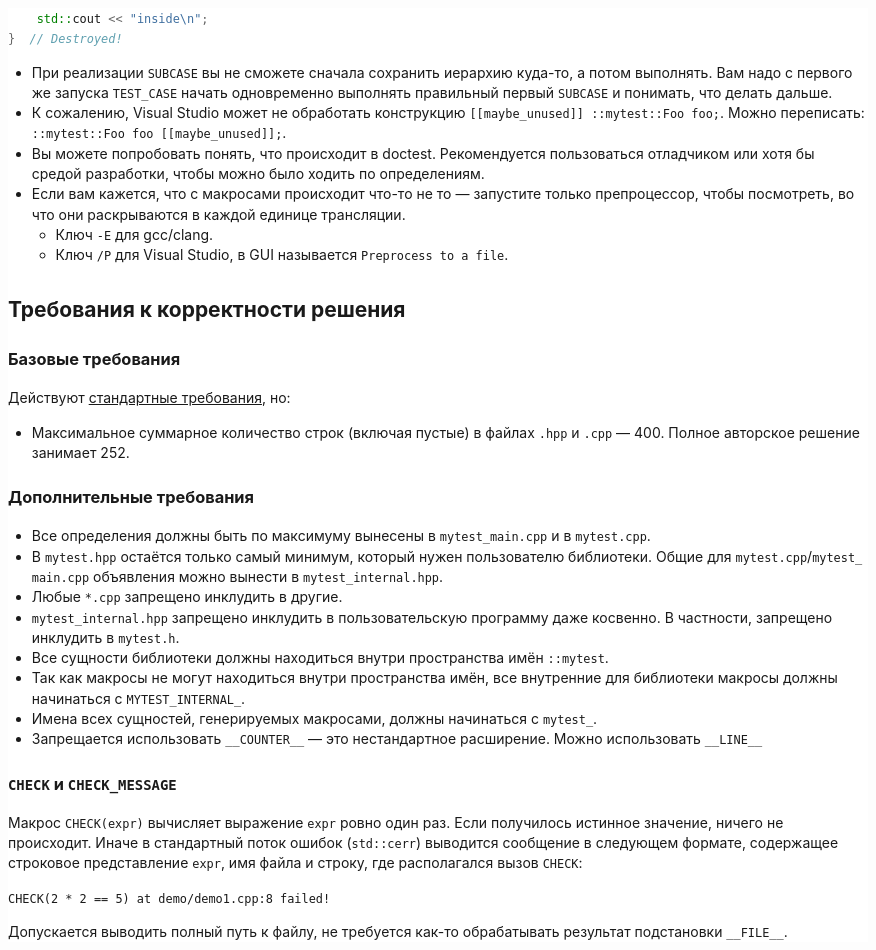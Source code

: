   ```c++
      std::cout << "inside\n";
  }  // Destroyed!
  ```
* При реализации `SUBCASE` вы не сможете сначала сохранить иерархию куда-то, а потом выполнять.
  Вам надо с первого же запуска `TEST_CASE` начать одновременно выполнять правильный первый `SUBCASE`
  и понимать, что делать дальше.
* К сожалению, Visual Studio может не обработать конструкцию `[[maybe_unused]] ::mytest::Foo foo;`.
  Можно переписать: `::mytest::Foo foo [[maybe_unused]];`.
* Вы можете попробовать понять, что происходит в doctest.
  Рекомендуется пользоваться отладчиком или хотя бы средой разработки, чтобы можно было ходить по определениям.
* Если вам кажется, что с макросами происходит что-то не то — запустите только препроцессор, чтобы посмотреть,
  во что они раскрываются в каждой единице трансляции.
  * Ключ `-E` для gcc/clang.
  * Ключ `/P` для Visual Studio, в GUI называется `Preprocess to a file`.

## Требования к корректности решения
### Базовые требования
Действуют [стандартные требования](../common/), но:

* Максимальное суммарное количество строк (включая пустые) в файлах `.hpp` и `.cpp` — 400.
  Полное авторское решение занимает 252.

### Дополнительные требования
* Все определения должны быть по максимуму вынесены в `mytest_main.cpp` и в `mytest.cpp`.
* В `mytest.hpp` остаётся только самый минимум, который нужен пользователю библиотеки.
  Общие для `mytest.cpp`/`mytest_main.cpp` объявления можно вынести в `mytest_internal.hpp`.
* Любые `*.cpp` запрещено инклудить в другие.
* `mytest_internal.hpp` запрещено инклудить в пользовательскую программу даже косвенно.
  В частности, запрещено инклудить в `mytest.h`.
* Все сущности библиотеки должны находиться внутри пространства имён `::mytest`.
* Так как макросы не могут находиться внутри пространства имён, все внутренние для библиотеки
  макросы должны начинаться с `MYTEST_INTERNAL_`.
* Имена всех сущностей, генерируемых макросами, должны начинаться с `mytest_`.
* Запрещается использовать `__COUNTER__` — это нестандартное расширение.
  Можно использовать `__LINE__`

### `CHECK` и `CHECK_MESSAGE`
Макрос `CHECK(expr)` вычисляет выражение `expr` ровно один раз.
Если получилось истинное значение, ничего не происходит.
Иначе в стандартный поток ошибок (`std::cerr`) выводится сообщение в следующем формате,
содержащее строковое представление `expr`, имя файла и строку,
где располагался вызов `CHECK`:

```
CHECK(2 * 2 == 5) at demo/demo1.cpp:8 failed!
```

Допускается выводить полный путь к файлу, не требуется как-то обрабатывать результат подстановки `__FILE__`.
